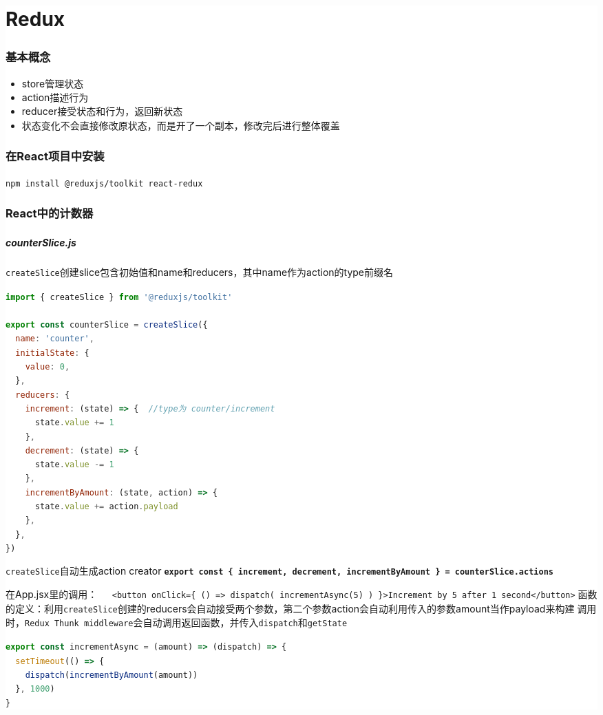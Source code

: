# Redux

### 基本概念

- store管理状态
- action描述行为
- reducer接受状态和行为，返回新状态
- 状态变化不会直接修改原状态，而是开了一个副本，修改完后进行整体覆盖

### 在React项目中安装

`npm install @reduxjs/toolkit react-redux`

### React中的计数器

##### counterSlice.js

`createSlice`创建slice包含初始值和name和reducers，其中name作为action的type前缀名

```js
import { createSlice } from '@reduxjs/toolkit'

export const counterSlice = createSlice({
  name: 'counter',
  initialState: {
    value: 0,
  },
  reducers: {
    increment: (state) => {  //type为 counter/increment
      state.value += 1
    },
    decrement: (state) => {
      state.value -= 1
    },
    incrementByAmount: (state, action) => {
      state.value += action.payload
    },
  },
})
```

`createSlice`自动生成action creator
**`export const { increment, decrement, incrementByAmount } = counterSlice.actions`**



在App.jsx里的调用：`   <button onClick={ () => dispatch( incrementAsync(5) ) }>Increment by 5 after 1 second</button>`
函数的定义：利用`createSlice`创建的reducers会自动接受两个参数，第二个参数action会自动利用传入的参数amount当作payload来构建
调用时，`Redux Thunk middleware`会自动调用返回函数，并传入`dispatch`和`getState`

```js
export const incrementAsync = (amount) => (dispatch) => {
  setTimeout(() => {
    dispatch(incrementByAmount(amount))
  }, 1000)
}
```
